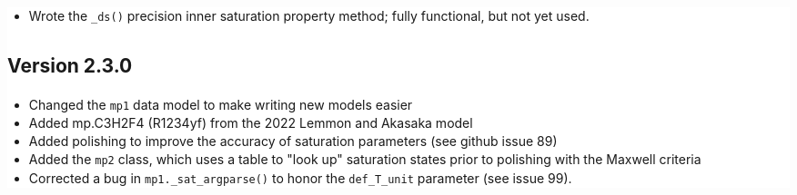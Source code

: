 - Wrote the `_ds()` precision inner saturation property method; fully functional, but not yet used.

## Version 2.3.0
- Changed the `mp1` data model to make writing new models easier
- Added mp.C3H2F4 (R1234yf) from the 2022 Lemmon and Akasaka model
- Added polishing to improve the accuracy of saturation parameters (see github issue 89)
- Added the `mp2` class, which uses a table to "look up" saturation states prior to polishing with the Maxwell criteria
- Corrected a bug in `mp1._sat_argparse()` to honor the `def_T_unit` parameter (see issue 99).
